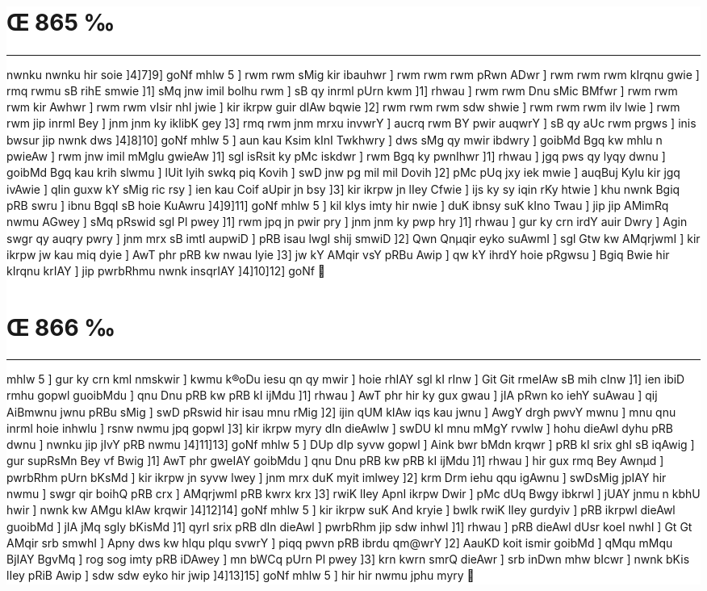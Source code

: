 # Œ 865 ‰
---
nwnku nwnku hir soie ]4]7]9] goNf mhlw 5 ] rwm rwm sMig kir
ibauhwr ] rwm rwm rwm pRwn ADwr ] rwm rwm rwm kIrqnu gwie ] rmq
rwmu sB rihE smwie ]1] sMq jnw imil bolhu rwm ] sB qy inrml pUrn
kwm ]1] rhwau ] rwm rwm Dnu sMic BMfwr ] rwm rwm rwm kir Awhwr ]
rwm rwm vIsir nhI jwie ] kir ikrpw guir dIAw bqwie ]2] rwm rwm
rwm sdw shwie ] rwm rwm rwm ilv lwie ] rwm rwm jip inrml Bey ]
jnm jnm ky iklibK gey ]3] rmq rwm jnm mrxu invwrY ] aucrq rwm
BY pwir auqwrY ] sB qy aUc rwm prgws ] inis bwsur jip nwnk dws
]4]8]10] goNf mhlw 5 ] aun kau Ksim kInI Twkhwry ] dws sMg qy
mwir ibdwry ] goibMd Bgq kw mhlu n pwieAw ] rwm jnw imil mMglu
gwieAw ]1] sgl isRsit ky pMc iskdwr ] rwm Bgq ky pwnIhwr ]1]
rhwau ] jgq pws qy lyqy dwnu ] goibMd Bgq kau krih slwmu ] lUit lyih
swkq piq Kovih ] swD jnw pg mil mil Dovih ]2] pMc pUq jxy iek
mwie ] auqBuj Kylu kir jgq ivAwie ] qIin guxw kY sMig ric rsy ] ien
kau Coif aUpir jn bsy ]3] kir ikrpw jn lIey Cfwie ] ijs ky sy iqin
rKy htwie ] khu nwnk Bgiq pRB swru ] ibnu BgqI sB hoie KuAwru
]4]9]11] goNf mhlw 5 ] kil klys imty hir nwie ] duK ibnsy suK
kIno Twau ] jip jip AMimRq nwmu AGwey ] sMq pRswid sgl Pl pwey ]1]
rwm jpq jn pwir pry ] jnm jnm ky pwp hry ]1] rhwau ] gur ky crn
irdY auir Dwry ] Agin swgr qy auqry pwry ] jnm mrx sB imtI aupwiD ]
pRB isau lwgI shij smwiD ]2] Qwn Qnµqir eyko suAwmI ] sgl Gtw kw
AMqrjwmI ] kir ikrpw jw kau miq dyie ] AwT phr pRB kw nwau lyie
]3] jw kY AMqir vsY pRBu Awip ] qw kY ihrdY hoie pRgwsu ] Bgiq Bwie
hir kIrqnu krIAY ] jip pwrbRhmu nwnk insqrIAY ]4]10]12] goNf

# Œ 866 ‰
---
mhlw 5 ] gur ky crn kml nmskwir ] kwmu k®oDu iesu qn qy mwir ] hoie
rhIAY sgl kI rInw ] Git Git rmeIAw sB mih cInw ]1] ien ibiD
rmhu gopwl guoibMdu ] qnu Dnu pRB kw pRB kI ijMdu ]1] rhwau ] AwT phr
hir ky gux gwau ] jIA pRwn ko iehY suAwau ] qij AiBmwnu jwnu pRBu sMig
] swD pRswid hir isau mnu rMig ]2] ijin qUM kIAw iqs kau jwnu ] AwgY
drgh pwvY mwnu ] mnu qnu inrml hoie inhwlu ] rsnw nwmu jpq gopwl
]3] kir ikrpw myry dIn dieAwlw ] swDU kI mnu mMgY rvwlw ] hohu
dieAwl dyhu pRB dwnu ] nwnku jip jIvY pRB nwmu ]4]11]13] goNf mhlw
5 ] DUp dIp syvw gopwl ] Aink bwr bMdn krqwr ] pRB kI srix ghI
sB iqAwig ] gur supRsMn Bey vf Bwig ]1] AwT phr gweIAY goibMdu ]
qnu Dnu pRB kw pRB kI ijMdu ]1] rhwau ] hir gux rmq Bey Awnµd ]
pwrbRhm pUrn bKsMd ] kir ikrpw jn syvw lwey ] jnm mrx duK myit
imlwey ]2] krm Drm iehu qqu igAwnu ] swDsMig jpIAY hir nwmu ]
swgr qir boihQ pRB crx ] AMqrjwmI pRB kwrx krx ]3] rwiK lIey
ApnI ikrpw Dwir ] pMc dUq Bwgy ibkrwl ] jUAY jnmu n kbhU hwir ]
nwnk kw AMgu kIAw krqwir ]4]12]14] goNf mhlw 5 ] kir ikrpw suK
And kryie ] bwlk rwiK lIey gurdyiv ] pRB ikrpwl dieAwl guoibMd ]
jIA jMq sgly bKisMd ]1] qyrI srix pRB dIn dieAwl ] pwrbRhm jip
sdw inhwl ]1] rhwau ] pRB dieAwl dUsr koeI nwhI ] Gt Gt AMqir
srb smwhI ] Apny dws kw hlqu plqu svwrY ] piqq pwvn pRB ibrdu
qm@wrY ]2] AauKD koit ismir goibMd ] qMqu mMqu BjIAY BgvMq ] rog sog
imty pRB iDAwey ] mn bWCq pUrn Pl pwey ]3] krn kwrn smrQ
dieAwr ] srb inDwn mhw bIcwr ] nwnk bKis lIey pRiB Awip ] sdw
sdw eyko hir jwip ]4]13]15] goNf mhlw 5 ] hir hir nwmu jphu myry
